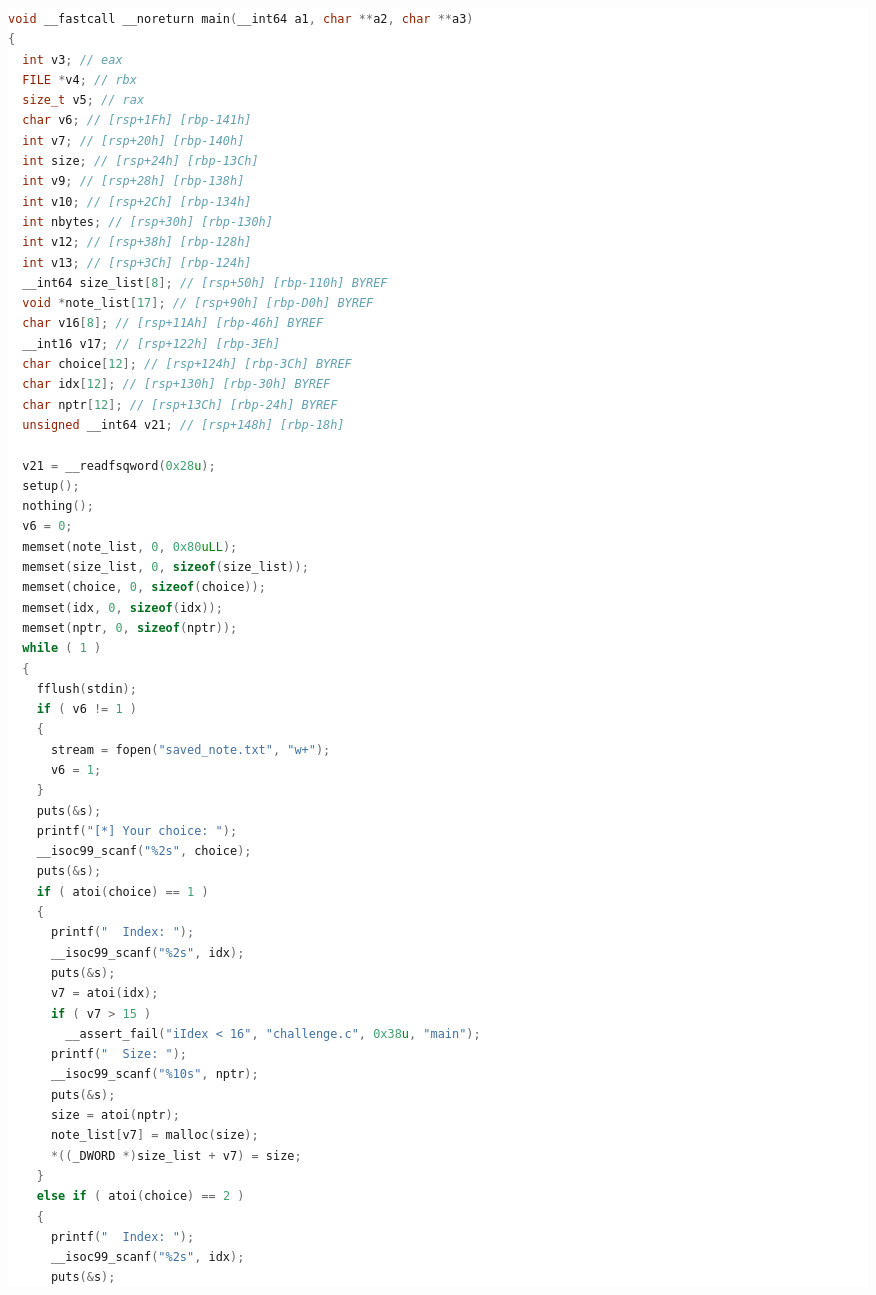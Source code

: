 ```c
void __fastcall __noreturn main(__int64 a1, char **a2, char **a3)
{
  int v3; // eax
  FILE *v4; // rbx
  size_t v5; // rax
  char v6; // [rsp+1Fh] [rbp-141h]
  int v7; // [rsp+20h] [rbp-140h]
  int size; // [rsp+24h] [rbp-13Ch]
  int v9; // [rsp+28h] [rbp-138h]
  int v10; // [rsp+2Ch] [rbp-134h]
  int nbytes; // [rsp+30h] [rbp-130h]
  int v12; // [rsp+38h] [rbp-128h]
  int v13; // [rsp+3Ch] [rbp-124h]
  __int64 size_list[8]; // [rsp+50h] [rbp-110h] BYREF
  void *note_list[17]; // [rsp+90h] [rbp-D0h] BYREF
  char v16[8]; // [rsp+11Ah] [rbp-46h] BYREF
  __int16 v17; // [rsp+122h] [rbp-3Eh]
  char choice[12]; // [rsp+124h] [rbp-3Ch] BYREF
  char idx[12]; // [rsp+130h] [rbp-30h] BYREF
  char nptr[12]; // [rsp+13Ch] [rbp-24h] BYREF
  unsigned __int64 v21; // [rsp+148h] [rbp-18h]

  v21 = __readfsqword(0x28u);
  setup();
  nothing();
  v6 = 0;
  memset(note_list, 0, 0x80uLL);
  memset(size_list, 0, sizeof(size_list));
  memset(choice, 0, sizeof(choice));
  memset(idx, 0, sizeof(idx));
  memset(nptr, 0, sizeof(nptr));
  while ( 1 )
  {
    fflush(stdin);
    if ( v6 != 1 )
    {
      stream = fopen("saved_note.txt", "w+");
      v6 = 1;
    }
    puts(&s);
    printf("[*] Your choice: ");
    __isoc99_scanf("%2s", choice);
    puts(&s);
    if ( atoi(choice) == 1 )
    {
      printf("  Index: ");
      __isoc99_scanf("%2s", idx);
      puts(&s);
      v7 = atoi(idx);
      if ( v7 > 15 )
        __assert_fail("iIdex < 16", "challenge.c", 0x38u, "main");
      printf("  Size: ");
      __isoc99_scanf("%10s", nptr);
      puts(&s);
      size = atoi(nptr);
      note_list[v7] = malloc(size);
      *((_DWORD *)size_list + v7) = size;
    }
    else if ( atoi(choice) == 2 )
    {
      printf("  Index: ");
      __isoc99_scanf("%2s", idx);
      puts(&s);
```